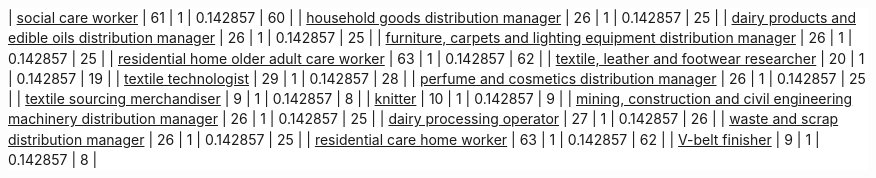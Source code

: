 | [social care worker](social_care_worker.md)                                                                                                                           |                          61 |                                                           1 |                                                        0.142857 |                                                      60 |
| [household goods distribution manager](household_goods_distribution_manager.md)                                                                                       |                          26 |                                                           1 |                                                        0.142857 |                                                      25 |
| [dairy products and edible oils distribution manager](dairy_products_and_edible_oils_distribution_manager.md)                                                         |                          26 |                                                           1 |                                                        0.142857 |                                                      25 |
| [furniture, carpets and lighting equipment distribution manager](furniture,_carpets_and_lighting_equipment_distribution_manager.md)                                   |                          26 |                                                           1 |                                                        0.142857 |                                                      25 |
| [residential home older adult care worker](residential_home_older_adult_care_worker.md)                                                                               |                          63 |                                                           1 |                                                        0.142857 |                                                      62 |
| [textile, leather and footwear researcher](textile,_leather_and_footwear_researcher.md)                                                                               |                          20 |                                                           1 |                                                        0.142857 |                                                      19 |
| [textile technologist](textile_technologist.md)                                                                                                                       |                          29 |                                                           1 |                                                        0.142857 |                                                      28 |
| [perfume and cosmetics distribution manager](perfume_and_cosmetics_distribution_manager.md)                                                                           |                          26 |                                                           1 |                                                        0.142857 |                                                      25 |
| [textile sourcing merchandiser](textile_sourcing_merchandiser.md)                                                                                                     |                           9 |                                                           1 |                                                        0.142857 |                                                       8 |
| [knitter](knitter.md)                                                                                                                                                 |                          10 |                                                           1 |                                                        0.142857 |                                                       9 |
| [mining, construction and civil engineering machinery distribution manager](mining,_construction_and_civil_engineering_machinery_distribution_manager.md)             |                          26 |                                                           1 |                                                        0.142857 |                                                      25 |
| [dairy processing operator](dairy_processing_operator.md)                                                                                                             |                          27 |                                                           1 |                                                        0.142857 |                                                      26 |
| [waste and scrap distribution manager](waste_and_scrap_distribution_manager.md)                                                                                       |                          26 |                                                           1 |                                                        0.142857 |                                                      25 |
| [residential care home worker](residential_care_home_worker.md)                                                                                                       |                          63 |                                                           1 |                                                        0.142857 |                                                      62 |
| [V-belt finisher](V-belt_finisher.md)                                                                                                                                 |                           9 |                                                           1 |                                                        0.142857 |                                                       8 |